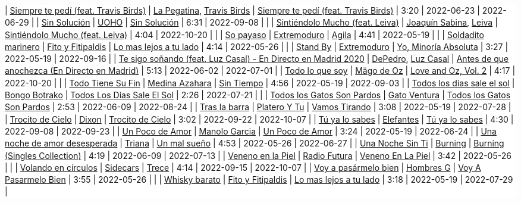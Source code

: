 | [Siempre te pedí \(feat\. Travis Birds\)](https://open.spotify.com/track/486MV5vHN7v8lCEuAIFcG4) | [La Pegatina](https://open.spotify.com/artist/4xvB67czbtvemGVXGa81oK), [Travis Birds](https://open.spotify.com/artist/7fYRHchdv1p5hyJaeoKWlB) | [Siempre te pedí \(feat\. Travis Birds\)](https://open.spotify.com/album/4TGyBtBsIQChUzbcKGEY8a) | 3:20 | 2022-06-23 | 2022-06-29 |
| [Sin Solución](https://open.spotify.com/track/5tKWCX8jm8Bms1tCRtgGxz) | [UOHO](https://open.spotify.com/artist/0f89nikbDhsc9XBL1cFtG4) | [Sin Solución](https://open.spotify.com/album/2zSN0KIhi1jO7GM5XyPaJf) | 6:31 | 2022-09-08 |  |
| [Sintiéndolo Mucho \(feat\. Leiva\)](https://open.spotify.com/track/4fe2YUvzu5oGWJz3FPyvDE) | [Joaquín Sabina](https://open.spotify.com/artist/4aeIWo5CMF1uRmqgJdwkZW), [Leiva](https://open.spotify.com/artist/5Hsv8dUHHOdnn72q4XIVz7) | [Sintiéndolo Mucho \(feat\. Leiva\)](https://open.spotify.com/album/3bZgGd7L26rA44M7ppFSyi) | 4:04 | 2022-10-20 |  |
| [So payaso](https://open.spotify.com/track/5HSpMRUC4m3L3q48to2Kmu) | [Extremoduro](https://open.spotify.com/artist/3bgsNtcf5d5h9jbQbohfBK) | [Agila](https://open.spotify.com/album/3msSCqpQLoY0nl4RTSf1Is) | 4:41 | 2022-05-19 |  |
| [Soldadito marinero](https://open.spotify.com/track/0eVborSuxUeSg0meWYd9dZ) | [Fito y Fitipaldis](https://open.spotify.com/artist/1tZ99AnqyjgrmPwLfGU5eo) | [Lo mas lejos a tu lado](https://open.spotify.com/album/5ARI6MI0J9CnAqT9vfhd4n) | 4:14 | 2022-05-26 |  |
| [Stand By](https://open.spotify.com/track/6BxCmy6vGbuOckxg6YfQOW) | [Extremoduro](https://open.spotify.com/artist/3bgsNtcf5d5h9jbQbohfBK) | [Yo, Minoría Absoluta](https://open.spotify.com/album/3FgvMxabfL5UtlcPzASEhh) | 3:27 | 2022-05-19 | 2022-09-16 |
| [Te sigo soñando \(feat\. Luz Casal\) \- En Directo en Madrid 2020](https://open.spotify.com/track/5DgIZi4ncTDzryzl1Q6IHl) | [DePedro](https://open.spotify.com/artist/3wpNKcE7grYUIRKCMpmBOb), [Luz Casal](https://open.spotify.com/artist/1HUbv0v2f9HNE6qIbB35El) | [Antes de que anochezca \(En Directo en Madrid\)](https://open.spotify.com/album/3z02xWkMowT7rEVwWdM8V5) | 5:13 | 2022-06-02 | 2022-07-01 |
| [Todo lo que soy](https://open.spotify.com/track/1RNa9QJIxFvr0QJZ4zmXCq) | [Mägo de Oz](https://open.spotify.com/artist/5ZNxiPcbKgaNcBrERMpqeu) | [Love and Oz, Vol\. 2](https://open.spotify.com/album/0oNrwS3eNmjchGEpNzK7Ds) | 4:17 | 2022-10-20 |  |
| [Todo Tiene Su Fin](https://open.spotify.com/track/3a6PKtYVIowjsac9DAja3T) | [Medina Azahara](https://open.spotify.com/artist/72XPmW6k6HZT6K2BaUUOhl) | [Sin Tiempo](https://open.spotify.com/album/1T5c9thHoIvpLBvNpH4wDn) | 4:56 | 2022-05-19 | 2022-09-03 |
| [Todos los días sale el sol](https://open.spotify.com/track/1tmwswvJnwOIrskyCKVsgv) | [Bongo Botrako](https://open.spotify.com/artist/6XcqNunmoXrhbq6rAYgFxJ) | [Todos Los Días Sale El Sol](https://open.spotify.com/album/6qpGqHU6oXNUqluVYz0coh) | 2:26 | 2022-07-21 |  |
| [Todos los Gatos Son Pardos](https://open.spotify.com/track/5hzeePzx39dRlrIeOpRCXR) | [Gato Ventura](https://open.spotify.com/artist/7h2kM4syJ9RjSNu0UMGmTZ) | [Todos los Gatos Son Pardos](https://open.spotify.com/album/6ALMyNUewyCdW4QgrlTLmZ) | 2:53 | 2022-06-09 | 2022-08-24 |
| [Tras la barra](https://open.spotify.com/track/0fN93Sc6gJCkHbh9bqlLX7) | [Platero Y Tu](https://open.spotify.com/artist/1fQt5j7DTPuAOjdbTYgWav) | [Vamos Tirando](https://open.spotify.com/album/5gNFpJQAyJQvaBmMF8GH0V) | 3:08 | 2022-05-19 | 2022-07-28 |
| [Trocito de Cielo](https://open.spotify.com/track/4Cr2O3m84McsJNOT1IRclx) | [Dixon](https://open.spotify.com/artist/3ZqivrF6irzebjksomnUyG) | [Trocito de Cielo](https://open.spotify.com/album/2udJeg45L07aNpV1YGBOns) | 3:02 | 2022-09-22 | 2022-10-07 |
| [Tú ya lo sabes](https://open.spotify.com/track/40u2FUHUMV8oX1lifP6w49) | [Elefantes](https://open.spotify.com/artist/5ykyeZYA8wEGQ0WhhH8AKn) | [Tú ya lo sabes](https://open.spotify.com/album/5bWkiHpl38kYEn2a3r1peb) | 4:30 | 2022-09-08 | 2022-09-23 |
| [Un Poco de Amor](https://open.spotify.com/track/59gm4EA48jXDNrvfDGNlj4) | [Manolo Garcia](https://open.spotify.com/artist/4eBTqTx5ssOK5YwmijmfU4) | [Un Poco de Amor](https://open.spotify.com/album/3kZtuPCnTQAy9IgTmxqi98) | 3:24 | 2022-05-19 | 2022-06-24 |
| [Una noche de amor desesperada](https://open.spotify.com/track/685pSRiL9NEQYt0gRZ46L9) | [Triana](https://open.spotify.com/artist/5hlBb5u8K5D8yrL8jwZ7N9) | [Un mal sueño](https://open.spotify.com/album/0OwAywS8ge5KRakvqnOVmw) | 4:53 | 2022-05-26 | 2022-06-27 |
| [Una Noche Sin Ti](https://open.spotify.com/track/3oUITstGqQVTlFyF32H1Un) | [Burning](https://open.spotify.com/artist/5nhDsJ4yNy8BD4LbGMsb1v) | [Burning \(Singles Collection\)](https://open.spotify.com/album/1mq9A7RUXMO88fontI2jCN) | 4:19 | 2022-06-09 | 2022-07-13 |
| [Veneno en la Piel](https://open.spotify.com/track/4oCGALJSQZxLnsnPPgShln) | [Radio Futura](https://open.spotify.com/artist/4qKJA8Cf8R44cMThP6q8KM) | [Veneno En La Piel](https://open.spotify.com/album/5494a8BNRIElBxQmoWpo8O) | 3:42 | 2022-05-26 |  |
| [Volando en círculos](https://open.spotify.com/track/3DsVJcC0vbrVogSnClLEWp) | [Sidecars](https://open.spotify.com/artist/1OxGzd3ks0V8CVWtXT1VMj) | [Trece](https://open.spotify.com/album/612vcTVFD6ELo7NF3Xet1U) | 4:14 | 2022-09-15 | 2022-10-07 |
| [Voy a pasármelo bien](https://open.spotify.com/track/78FJd3BMjDQCA1Hh2QfKqS) | [Hombres G](https://open.spotify.com/artist/60uh2KYYSCqAgJNxcU4DA0) | [Voy A Pasarmelo Bien](https://open.spotify.com/album/50XOsvW7uGrpaCtzqUm2bv) | 3:55 | 2022-05-26 |  |
| [Whisky barato](https://open.spotify.com/track/25uN86jLVXNnusQDA3il8S) | [Fito y Fitipaldis](https://open.spotify.com/artist/1tZ99AnqyjgrmPwLfGU5eo) | [Lo mas lejos a tu lado](https://open.spotify.com/album/5ARI6MI0J9CnAqT9vfhd4n) | 3:18 | 2022-05-19 | 2022-07-29 |